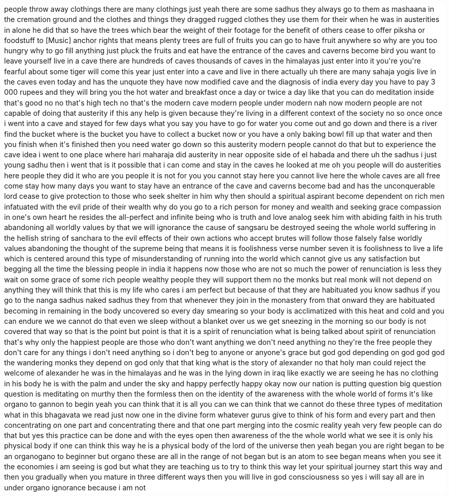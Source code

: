 people throw away clothings there are many clothings just yeah there are some sadhus they always go to them as mashaana in the cremation ground and the clothes and things they dragged rugged clothes they use them for their when he was in austerities in alone he did that so have the trees which bear the weight of their footage for the benefit of others cease to offer piksha or foodstuff to [Music] anchor rights that means plenty trees are full of fruits you can go to have fruit anywhere so why are you too hungry why to go fill anything just pluck the fruits and eat have the entrance of the caves and caverns become bird you want to leave yourself live in a cave there are hundreds of caves thousands of caves in the himalayas just enter into it you're you're fearful about some tiger will come this year just enter into a cave and live in there actually uh there are many sahaja yogis live in the caves even today and has the unquote they have now modified cave and the diagnosis of india every day you have to pay 3 000 rupees and they will bring you the hot water and breakfast once a day or twice a day like that you can do meditation inside that's good no no that's high tech no that's the modern cave modern people under modern nah now modern people are not capable of doing that austerity if this any help is given because they're living in a different context of the society no so once once i went into a cave and stayed for few days what you say you have to go for water you come out and go down and there is a river find the bucket where is the bucket you have to collect a bucket now or you have a only baking bowl fill up that water and then you finish when it's finished then you need water go down so this austerity modern people cannot do that but to experience the cave idea i went to one place where hari maharaja did austerity in near opposite side of el habada and there uh the sadhus i just young sadhu then i went that is it possible that i can come and stay in the caves he looked at me oh you people will do austerities here people they did it who are you people it is not for you you cannot stay here you cannot live here the whole caves are all free come stay how many days you want to stay have an entrance of the cave and caverns become bad and has the unconquerable lord cease to give protection to those who seek shelter in him why then should a spiritual aspirant become dependent on rich men infatuated with the evil pride of their wealth why do you go to a rich person for money and wealth and seeking grace compassion in one's own heart he resides the all-perfect and infinite being who is truth and love analog seek him with abiding faith in his truth abandoning all worldly values by that we will ignorance the cause of sangsaru be destroyed seeing the whole world suffering in the hellish string of sanchara to the evil effects of their own actions who accept brutes will follow those falsely false worldly values abandoning the thought of the supreme being that means it is foolishness verse number seven it is foolishness to live a life which is centered around this type of misunderstanding of running into the world which cannot give us any satisfaction but begging all the time the blessing people in india it happens now those who are not so much the power of renunciation is less they wait on some grace of some rich people wealthy people they will support them no the monks but real monk will not depend on anything they will think that this is my life who cares i am perfect but because of that they are habituated you know sadhus if you go to the nanga sadhus naked sadhus they from that whenever they join in the monastery from that onward they are habituated becoming in remaining in the body uncovered so every day smearing so your body is acclimatized with this heat and cold and you can endure we we cannot do that even we sleep without a blanket over us we get sneezing in the morning so our body is not covered that way so that is the point but point is that it is a spirit of renunciation what is being talked about spirit of renunciation that's why only the happiest people are those who don't want anything we don't need anything no they're the free people they don't care for any things i don't need anything so i don't beg to anyone or anyone's grace but god god depending on god god god the wandering monks they depend on god only that that king what is the story of alexander no that holy man could reject the welcome of alexander he was in the himalayas and he was in the lying down in iraq like exactly we are seeing he has no clothing in his body he is with the palm and under the sky and happy perfectly happy okay now our nation is putting question big question question is meditating on murthy then the formless then on the identity of the awareness with the whole world of forms it's like organo to gannon to begin yeah you can think that it is all you can we can think that we cannot do these three types of meditation what in this bhagavata we read just now one in the divine form whatever gurus give to think of his form and every part and then concentrating on one part and concentrating there and that one part merging into the cosmic reality yeah very few people can do that but yes this practice can be done and with the eyes open then awareness of the the whole world what we see it is only his physical body if one can think this way he is a physical body of the lord of the universe then yeah began you are right began to be an organogano to beginner but organo these are all in the range of not began but is an atom to see began means when you see it the economies i am seeing is god but what they are teaching us to try to think this way let your spiritual journey start this way and then you gradually when you mature in three different ways then you will live in god consciousness so yes i will say all are in under organo ignorance because i am not